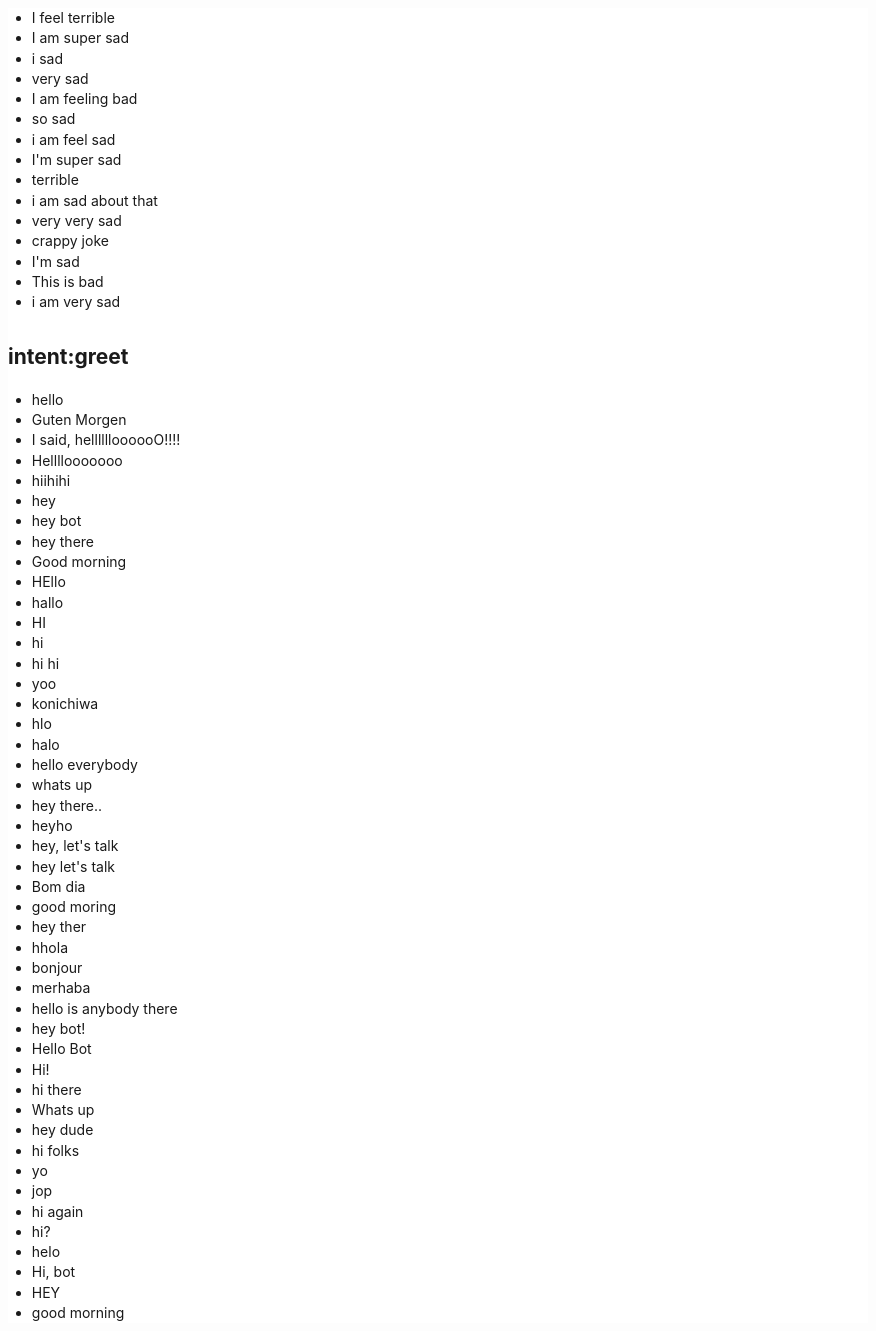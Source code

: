- I feel terrible
- I am super sad
- i sad
- very sad
- I am feeling bad
- so sad
- i am feel sad
- I'm super sad
- terrible
- i am sad about that
- very very sad
- crappy joke
- I'm sad
- This is bad
- i am very sad

## intent:greet
- hello
- Guten Morgen
- I said, helllllloooooO!!!!
- Hellllooooooo
- hiihihi
- hey
- hey bot
- hey there
- Good morning
- HEllo
- hallo
- HI
- hi
- hi hi
- yoo
- konichiwa
- hlo
- halo
- hello everybody
- whats up
- hey there..
- heyho
- hey, let's talk
- hey let's talk
- Bom dia
- good moring
- hey ther
- hhola
- bonjour
- merhaba
- hello is anybody there
- hey bot!
- Hello Bot
- Hi!
- hi there
- Whats up
- hey dude
- hi folks
- yo
- jop
- hi again
- hi?
- helo
- Hi, bot
- HEY
- good morning